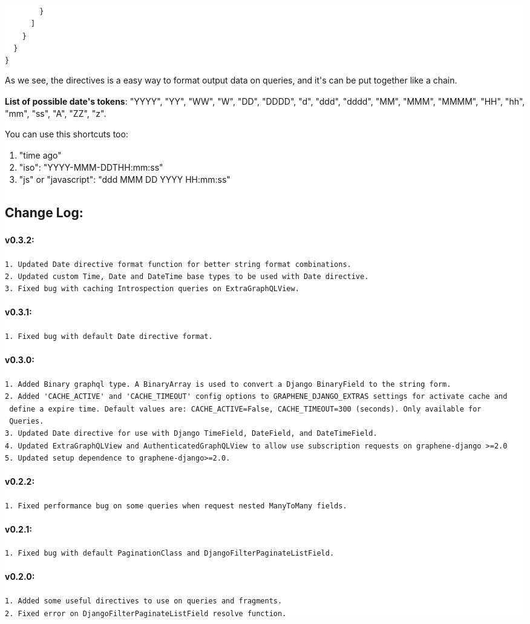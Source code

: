 ```js
        }
      ]
    }
  }
}
```
As we see, the directives is a easy way to format output data on queries, and it's can be put together like a chain.

**List of possible date's tokens**:
"YYYY", "YY", "WW", "W", "DD", "DDDD", "d", "ddd", "dddd", "MM", "MMM", "MMMM", "HH", "hh", "mm", "ss", "A", "ZZ", "z".

You can use this shortcuts too:

1. "time ago"
2. "iso": "YYYY-MMM-DDTHH:mm:ss"
3. "js" or "javascript": "ddd MMM DD YYYY HH:mm:ss"


## Change Log:

#### v0.3.2:
    1. Updated Date directive format function for better string format combinations.
    2. Updated custom Time, Date and DateTime base types to be used with Date directive.
    3. Fixed bug with caching Introspection queries on ExtraGraphQLView.

#### v0.3.1:
    1. Fixed bug with default Date directive format.

#### v0.3.0:
    1. Added Binary graphql type. A BinaryArray is used to convert a Django BinaryField to the string form.
    2. Added 'CACHE_ACTIVE' and 'CACHE_TIMEOUT' config options to GRAPHENE_DJANGO_EXTRAS settings for activate cache and
     define a expire time. Default values are: CACHE_ACTIVE=False, CACHE_TIMEOUT=300 (seconds). Only available for
     Queries.
    3. Updated Date directive for use with Django TimeField, DateField, and DateTimeField.
    4. Updated ExtraGraphQLView and AuthenticatedGraphQLView to allow use subscription requests on graphene-django >=2.0
    5. Updated setup dependence to graphene-django>=2.0.

#### v0.2.2:
    1. Fixed performance bug on some queries when request nested ManyToMany fields.

#### v0.2.1:
    1. Fixed bug with default PaginationClass and DjangoFilterPaginateListField.

#### v0.2.0:
    1. Added some useful directives to use on queries and fragments.
    2. Fixed error on DjangoFilterPaginateListField resolve function.
